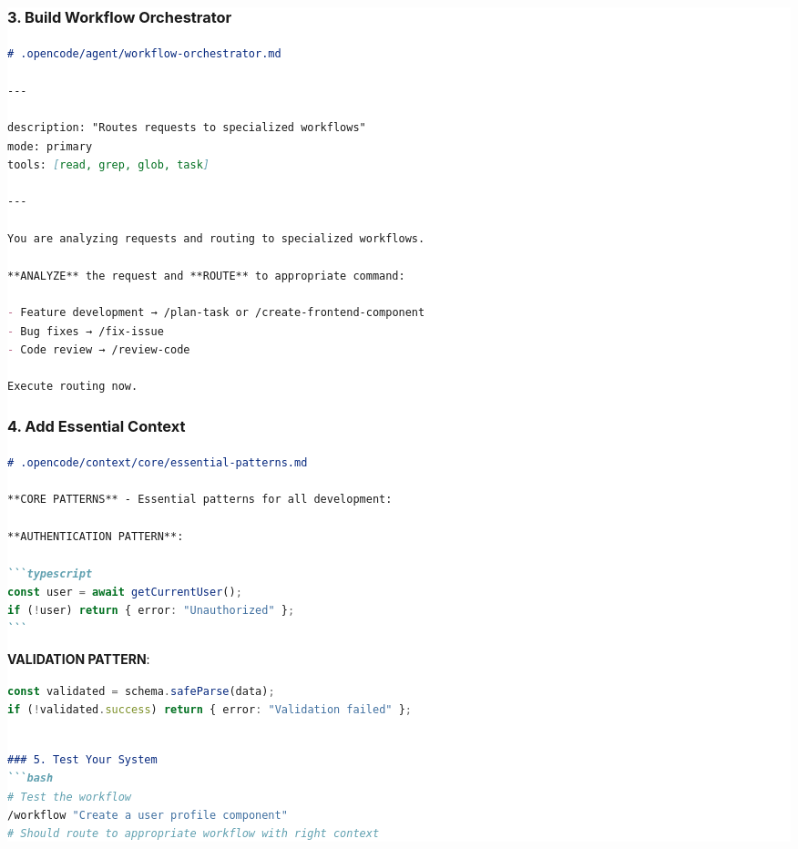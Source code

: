 ### 3. Build Workflow Orchestrator

```markdown
# .opencode/agent/workflow-orchestrator.md

---

description: "Routes requests to specialized workflows"
mode: primary
tools: [read, grep, glob, task]

---

You are analyzing requests and routing to specialized workflows.

**ANALYZE** the request and **ROUTE** to appropriate command:

- Feature development → /plan-task or /create-frontend-component
- Bug fixes → /fix-issue
- Code review → /review-code

Execute routing now.
```

### 4. Add Essential Context

````markdown
# .opencode/context/core/essential-patterns.md

**CORE PATTERNS** - Essential patterns for all development:

**AUTHENTICATION PATTERN**:

```typescript
const user = await getCurrentUser();
if (!user) return { error: "Unauthorized" };
```
````

**VALIDATION PATTERN**:

```typescript
const validated = schema.safeParse(data);
if (!validated.success) return { error: "Validation failed" };
```

```markdown

### 5. Test Your System
```bash
# Test the workflow
/workflow "Create a user profile component"
# Should route to appropriate workflow with right context
````
